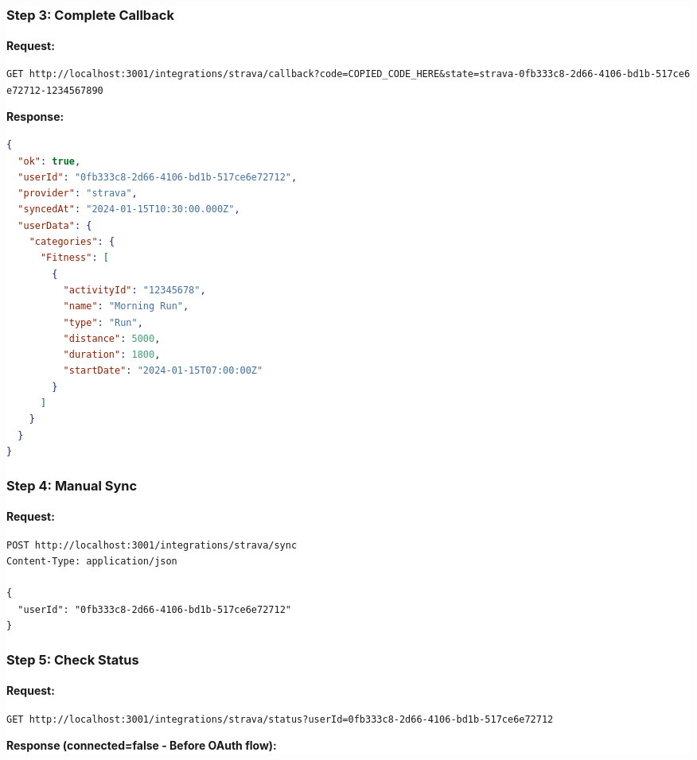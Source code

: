 ### Step 3: Complete Callback

**Request:**

```http
GET http://localhost:3001/integrations/strava/callback?code=COPIED_CODE_HERE&state=strava-0fb333c8-2d66-4106-bd1b-517ce6e72712-1234567890
```

**Response:**

```json
{
  "ok": true,
  "userId": "0fb333c8-2d66-4106-bd1b-517ce6e72712",
  "provider": "strava",
  "syncedAt": "2024-01-15T10:30:00.000Z",
  "userData": {
    "categories": {
      "Fitness": [
        {
          "activityId": "12345678",
          "name": "Morning Run",
          "type": "Run",
          "distance": 5000,
          "duration": 1800,
          "startDate": "2024-01-15T07:00:00Z"
        }
      ]
    }
  }
}
```

### Step 4: Manual Sync

**Request:**

```http
POST http://localhost:3001/integrations/strava/sync
Content-Type: application/json

{
  "userId": "0fb333c8-2d66-4106-bd1b-517ce6e72712"
}
```

### Step 5: Check Status

**Request:**

```http
GET http://localhost:3001/integrations/strava/status?userId=0fb333c8-2d66-4106-bd1b-517ce6e72712
```

**Response (connected=false - Before OAuth flow):**
